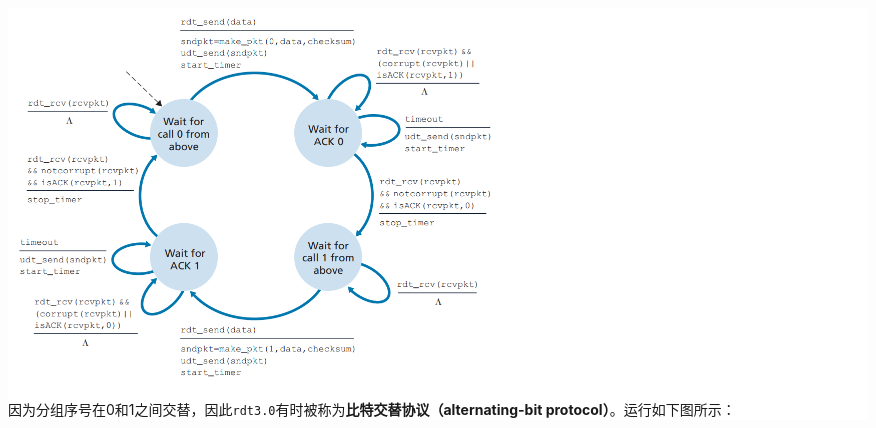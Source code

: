 <img src="image/image-20230210161617949.png" alt="image-20230210161617949" style="zoom:50%;" />

因为分组序号在0和1之间交替，因此`rdt3.0`有时被称为**比特交替协议（alternating-bit protocol）**。运行如下图所示：
